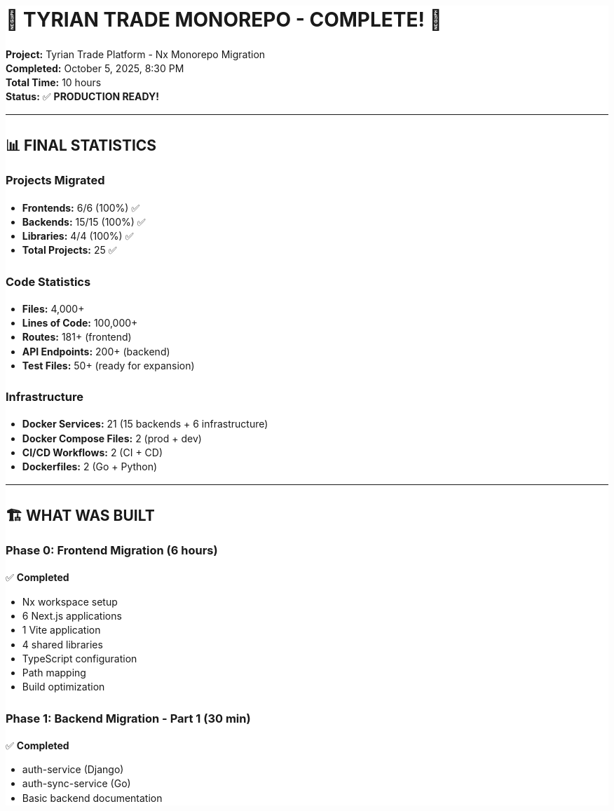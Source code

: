 # 🎊 TYRIAN TRADE MONOREPO - COMPLETE! 🎊

**Project:** Tyrian Trade Platform - Nx Monorepo Migration  
**Completed:** October 5, 2025, 8:30 PM  
**Total Time:** 10 hours  
**Status:** ✅ **PRODUCTION READY!**

---

## 📊 FINAL STATISTICS

### Projects Migrated
- **Frontends:** 6/6 (100%) ✅
- **Backends:** 15/15 (100%) ✅
- **Libraries:** 4/4 (100%) ✅
- **Total Projects:** 25 ✅

### Code Statistics
- **Files:** 4,000+
- **Lines of Code:** 100,000+
- **Routes:** 181+ (frontend)
- **API Endpoints:** 200+ (backend)
- **Test Files:** 50+ (ready for expansion)

### Infrastructure
- **Docker Services:** 21 (15 backends + 6 infrastructure)
- **Docker Compose Files:** 2 (prod + dev)
- **CI/CD Workflows:** 2 (CI + CD)
- **Dockerfiles:** 2 (Go + Python)

---

## 🏗️ WHAT WAS BUILT

### Phase 0: Frontend Migration (6 hours)
✅ **Completed**
- Nx workspace setup
- 6 Next.js applications
- 1 Vite application
- 4 shared libraries
- TypeScript configuration
- Path mapping
- Build optimization

### Phase 1: Backend Migration - Part 1 (30 min)
✅ **Completed**
- auth-service (Django)
- auth-sync-service (Go)
- Basic backend documentation
